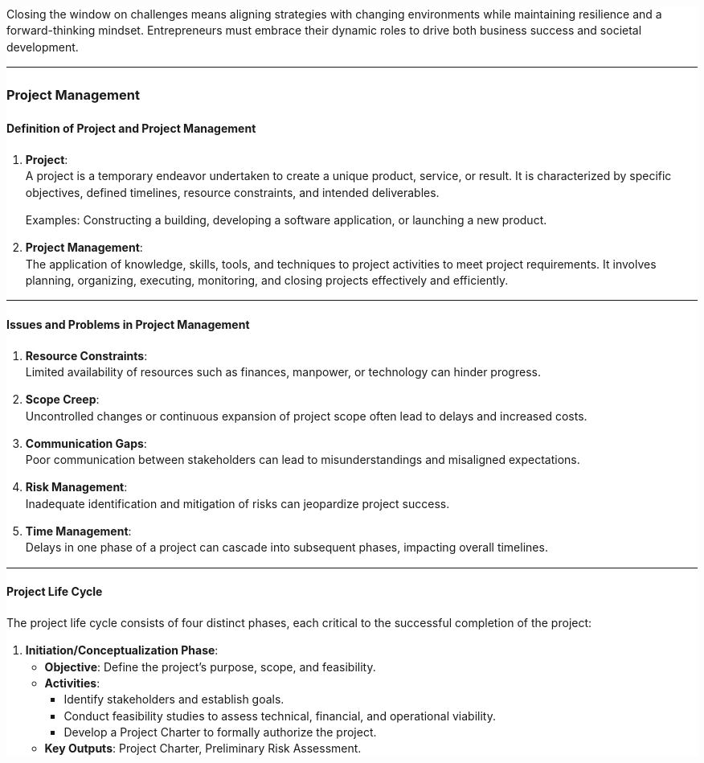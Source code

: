 Closing the window on challenges means aligning strategies with changing environments while maintaining resilience and a forward-thinking mindset. 
Entrepreneurs must embrace their dynamic roles to drive both business success and societal development.

---

### **Project Management**

#### **Definition of Project and Project Management**
1. **Project**:  
   A project is a temporary endeavor undertaken to create a unique product, service, or result. It is characterized by specific objectives, defined timelines, resource constraints, and intended deliverables.  

   Examples: Constructing a building, developing a software application, or launching a new product.  

2. **Project Management**:  
   The application of knowledge, skills, tools, and techniques to project activities to meet project requirements. It involves planning, organizing, executing, monitoring, and closing projects effectively and efficiently.

---

#### **Issues and Problems in Project Management**
1. **Resource Constraints**:  
   Limited availability of resources such as finances, manpower, or technology can hinder progress.  

2. **Scope Creep**:  
   Uncontrolled changes or continuous expansion of project scope often lead to delays and increased costs.  

3. **Communication Gaps**:  
   Poor communication between stakeholders can lead to misunderstandings and misaligned expectations.  

4. **Risk Management**:  
   Inadequate identification and mitigation of risks can jeopardize project success.  

5. **Time Management**:  
   Delays in one phase of a project can cascade into subsequent phases, impacting overall timelines.

---

#### **Project Life Cycle**
The project life cycle consists of four distinct phases, each critical to the successful completion of the project:

1. **Initiation/Conceptualization Phase**:  
   - **Objective**: Define the project’s purpose, scope, and feasibility.  
   - **Activities**:  
     - Identify stakeholders and establish goals.  
     - Conduct feasibility studies to assess technical, financial, and operational viability.  
     - Develop a Project Charter to formally authorize the project.  
   - **Key Outputs**: Project Charter, Preliminary Risk Assessment.
